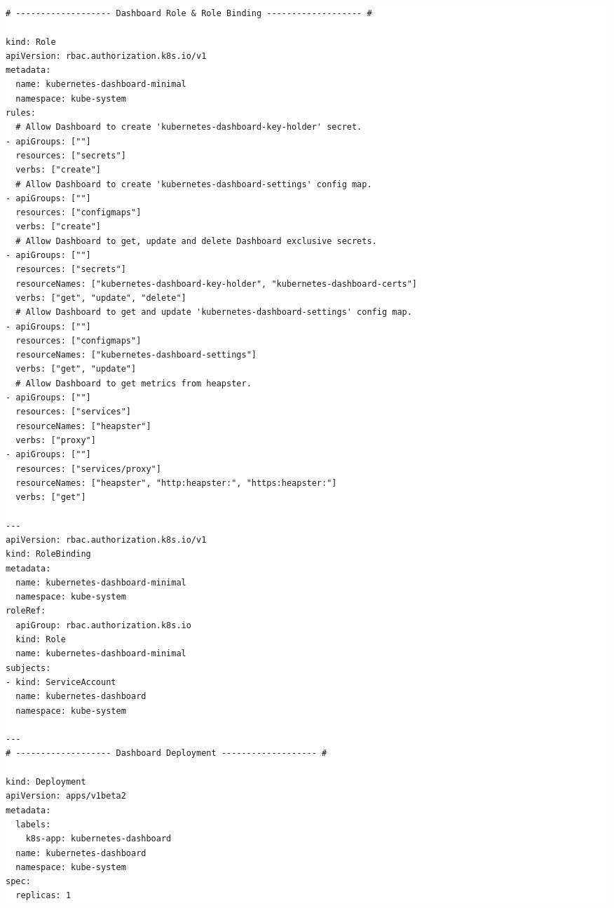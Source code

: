 ```shell
# ------------------- Dashboard Role & Role Binding ------------------- #

kind: Role
apiVersion: rbac.authorization.k8s.io/v1
metadata:
  name: kubernetes-dashboard-minimal
  namespace: kube-system
rules:
  # Allow Dashboard to create 'kubernetes-dashboard-key-holder' secret.
- apiGroups: [""]
  resources: ["secrets"]
  verbs: ["create"]
  # Allow Dashboard to create 'kubernetes-dashboard-settings' config map.
- apiGroups: [""]
  resources: ["configmaps"]
  verbs: ["create"]
  # Allow Dashboard to get, update and delete Dashboard exclusive secrets.
- apiGroups: [""]
  resources: ["secrets"]
  resourceNames: ["kubernetes-dashboard-key-holder", "kubernetes-dashboard-certs"]
  verbs: ["get", "update", "delete"]
  # Allow Dashboard to get and update 'kubernetes-dashboard-settings' config map.
- apiGroups: [""]
  resources: ["configmaps"]
  resourceNames: ["kubernetes-dashboard-settings"]
  verbs: ["get", "update"]
  # Allow Dashboard to get metrics from heapster.
- apiGroups: [""]
  resources: ["services"]
  resourceNames: ["heapster"]
  verbs: ["proxy"]
- apiGroups: [""]
  resources: ["services/proxy"]
  resourceNames: ["heapster", "http:heapster:", "https:heapster:"]
  verbs: ["get"]

---
apiVersion: rbac.authorization.k8s.io/v1
kind: RoleBinding
metadata:
  name: kubernetes-dashboard-minimal
  namespace: kube-system
roleRef:
  apiGroup: rbac.authorization.k8s.io
  kind: Role
  name: kubernetes-dashboard-minimal
subjects:
- kind: ServiceAccount
  name: kubernetes-dashboard
  namespace: kube-system

---
# ------------------- Dashboard Deployment ------------------- #

kind: Deployment
apiVersion: apps/v1beta2
metadata:
  labels:
    k8s-app: kubernetes-dashboard
  name: kubernetes-dashboard
  namespace: kube-system
spec:
  replicas: 1
```